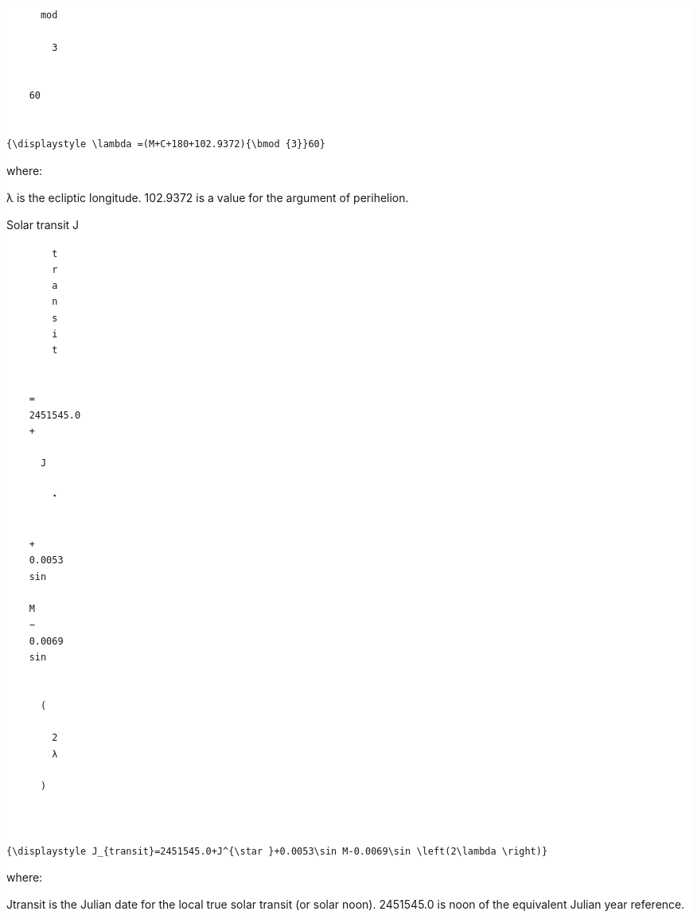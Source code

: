           mod
          
            3
          
        
        60
      
    
    {\displaystyle \lambda =(M+C+180+102.9372){\bmod {3}}60}
  

where:

λ is the ecliptic longitude.
102.9372 is a value for the argument of perihelion.

Solar transit
J
          
            t
            r
            a
            n
            s
            i
            t
          
        
        =
        2451545.0
        +
        
          J
          
            ⋆
          
        
        +
        0.0053
        sin
        ⁡
        M
        −
        0.0069
        sin
        ⁡
        
          (
          
            2
            λ
          
          )
        
      
    
    {\displaystyle J_{transit}=2451545.0+J^{\star }+0.0053\sin M-0.0069\sin \left(2\lambda \right)}
  

where:

Jtransit is the Julian date for the local true solar transit (or solar noon).
2451545.0 is noon of the equivalent Julian year reference.
